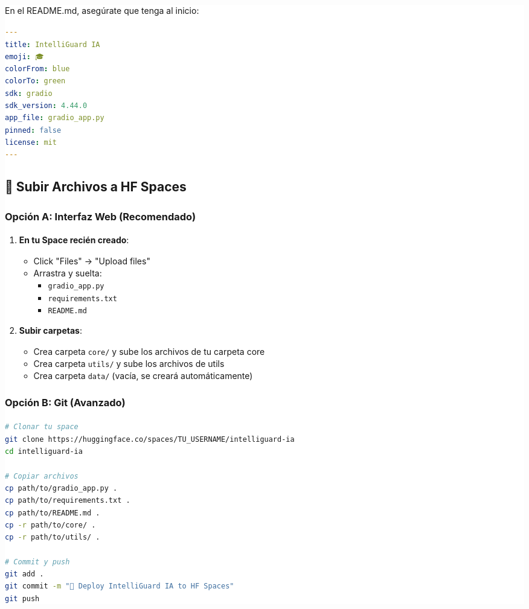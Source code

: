 En el README.md, asegúrate que tenga al inicio:

```yaml
---
title: IntelliGuard IA
emoji: 🎓
colorFrom: blue
colorTo: green
sdk: gradio
sdk_version: 4.44.0
app_file: gradio_app.py
pinned: false
license: mit
---
```

## 📁 Subir Archivos a HF Spaces

### Opción A: Interfaz Web (Recomendado)

1. **En tu Space recién creado**:

   - Click "Files" → "Upload files"
   - Arrastra y suelta:
     - `gradio_app.py`
     - `requirements.txt`
     - `README.md`

2. **Subir carpetas**:
   - Crea carpeta `core/` y sube los archivos de tu carpeta core
   - Crea carpeta `utils/` y sube los archivos de utils
   - Crea carpeta `data/` (vacía, se creará automáticamente)

### Opción B: Git (Avanzado)

```bash
# Clonar tu space
git clone https://huggingface.co/spaces/TU_USERNAME/intelliguard-ia
cd intelliguard-ia

# Copiar archivos
cp path/to/gradio_app.py .
cp path/to/requirements.txt .
cp path/to/README.md .
cp -r path/to/core/ .
cp -r path/to/utils/ .

# Commit y push
git add .
git commit -m "🚀 Deploy IntelliGuard IA to HF Spaces"
git push
```

